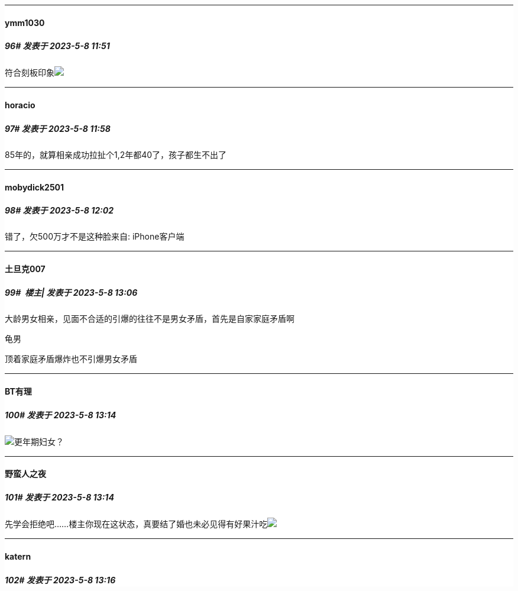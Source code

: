*****

####  ymm1030  
##### 96#       发表于 2023-5-8 11:51

符合刻板印象<img src="https://static.saraba1st.com/image/smiley/face2017/048.png" referrerpolicy="no-referrer">


*****

####  horacio  
##### 97#       发表于 2023-5-8 11:58

85年的，就算相亲成功拉扯个1,2年都40了，孩子都生不出了

*****

####  mobydick2501  
##### 98#       发表于 2023-5-8 12:02

错了，欠500万才不是这种脸来自: iPhone客户端


*****

####  土旦克007  
##### 99#         楼主| 发表于 2023-5-8 13:06

大龄男女相亲，见面不合适的引爆的往往不是男女矛盾，首先是自家家庭矛盾啊

龟男

顶着家庭矛盾爆炸也不引爆男女矛盾


*****

####  BT有理  
##### 100#       发表于 2023-5-8 13:14

<img src="https://static.saraba1st.com/image/smiley/face2017/067.png" referrerpolicy="no-referrer">更年期妇女？

*****

####  野蛮人之夜  
##### 101#       发表于 2023-5-8 13:14

先学会拒绝吧……楼主你现在这状态，真要结了婚也未必见得有好果汁吃<img src="https://static.saraba1st.com/image/smiley/face2017/143.png" referrerpolicy="no-referrer">

*****

####  katern  
##### 102#       发表于 2023-5-8 13:16
